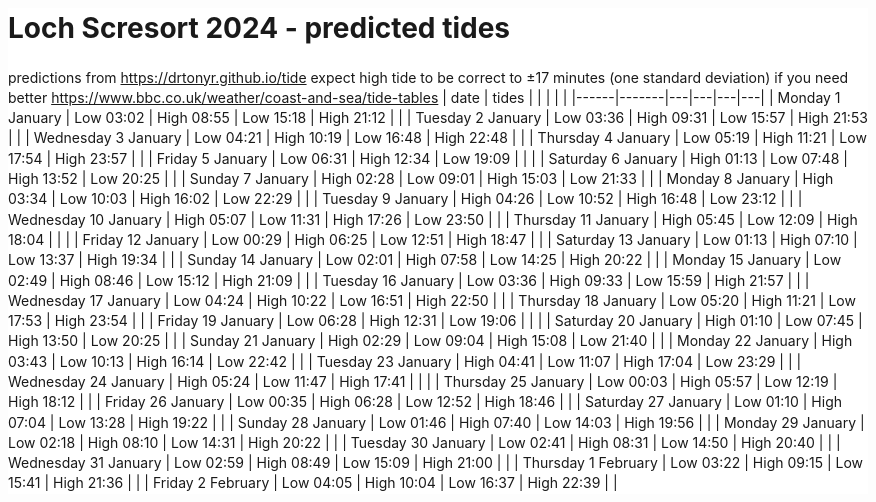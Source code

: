 # Loch Scresort 2024 - predicted tides
predictions from https://drtonyr.github.io/tide
expect high tide to be correct to ±17 minutes (one standard deviation)
if you need better https://www.bbc.co.uk/weather/coast-and-sea/tide-tables
| date | tides |   |   |   |   |
|------|-------|---|---|---|---|
| Monday 1 January | Low 03:02 | High 08:55 | Low 15:18 | High 21:12 |  |
| Tuesday 2 January | Low 03:36 | High 09:31 | Low 15:57 | High 21:53 |  |
| Wednesday 3 January | Low 04:21 | High 10:19 | Low 16:48 | High 22:48 |  |
| Thursday 4 January | Low 05:19 | High 11:21 | Low 17:54 | High 23:57 |  |
| Friday 5 January | Low 06:31 | High 12:34 | Low 19:09 |  |  |
| Saturday 6 January | High 01:13 | Low 07:48 | High 13:52 | Low 20:25 |  |
| Sunday 7 January | High 02:28 | Low 09:01 | High 15:03 | Low 21:33 |  |
| Monday 8 January | High 03:34 | Low 10:03 | High 16:02 | Low 22:29 |  |
| Tuesday 9 January | High 04:26 | Low 10:52 | High 16:48 | Low 23:12 |  |
| Wednesday 10 January | High 05:07 | Low 11:31 | High 17:26 | Low 23:50 |  |
| Thursday 11 January | High 05:45 | Low 12:09 | High 18:04 |  |  |
| Friday 12 January | Low 00:29 | High 06:25 | Low 12:51 | High 18:47 |  |
| Saturday 13 January | Low 01:13 | High 07:10 | Low 13:37 | High 19:34 |  |
| Sunday 14 January | Low 02:01 | High 07:58 | Low 14:25 | High 20:22 |  |
| Monday 15 January | Low 02:49 | High 08:46 | Low 15:12 | High 21:09 |  |
| Tuesday 16 January | Low 03:36 | High 09:33 | Low 15:59 | High 21:57 |  |
| Wednesday 17 January | Low 04:24 | High 10:22 | Low 16:51 | High 22:50 |  |
| Thursday 18 January | Low 05:20 | High 11:21 | Low 17:53 | High 23:54 |  |
| Friday 19 January | Low 06:28 | High 12:31 | Low 19:06 |  |  |
| Saturday 20 January | High 01:10 | Low 07:45 | High 13:50 | Low 20:25 |  |
| Sunday 21 January | High 02:29 | Low 09:04 | High 15:08 | Low 21:40 |  |
| Monday 22 January | High 03:43 | Low 10:13 | High 16:14 | Low 22:42 |  |
| Tuesday 23 January | High 04:41 | Low 11:07 | High 17:04 | Low 23:29 |  |
| Wednesday 24 January | High 05:24 | Low 11:47 | High 17:41 |  |  |
| Thursday 25 January | Low 00:03 | High 05:57 | Low 12:19 | High 18:12 |  |
| Friday 26 January | Low 00:35 | High 06:28 | Low 12:52 | High 18:46 |  |
| Saturday 27 January | Low 01:10 | High 07:04 | Low 13:28 | High 19:22 |  |
| Sunday 28 January | Low 01:46 | High 07:40 | Low 14:03 | High 19:56 |  |
| Monday 29 January | Low 02:18 | High 08:10 | Low 14:31 | High 20:22 |  |
| Tuesday 30 January | Low 02:41 | High 08:31 | Low 14:50 | High 20:40 |  |
| Wednesday 31 January | Low 02:59 | High 08:49 | Low 15:09 | High 21:00 |  |
| Thursday 1 February | Low 03:22 | High 09:15 | Low 15:41 | High 21:36 |  |
| Friday 2 February | Low 04:05 | High 10:04 | Low 16:37 | High 22:39 |  |